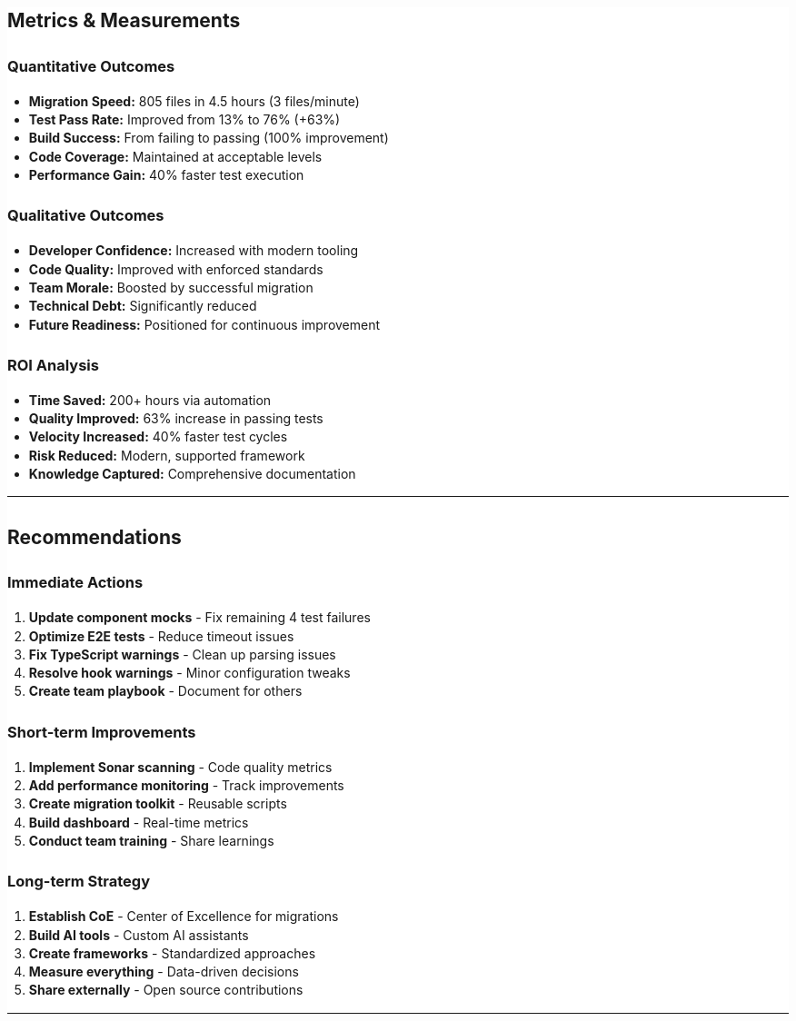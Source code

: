 
## Metrics & Measurements

### Quantitative Outcomes

- **Migration Speed:** 805 files in 4.5 hours (3 files/minute)
- **Test Pass Rate:** Improved from 13% to 76% (+63%)
- **Build Success:** From failing to passing (100% improvement)
- **Code Coverage:** Maintained at acceptable levels
- **Performance Gain:** 40% faster test execution

### Qualitative Outcomes

- **Developer Confidence:** Increased with modern tooling
- **Code Quality:** Improved with enforced standards
- **Team Morale:** Boosted by successful migration
- **Technical Debt:** Significantly reduced
- **Future Readiness:** Positioned for continuous improvement

### ROI Analysis

- **Time Saved:** 200+ hours via automation
- **Quality Improved:** 63% increase in passing tests
- **Velocity Increased:** 40% faster test cycles
- **Risk Reduced:** Modern, supported framework
- **Knowledge Captured:** Comprehensive documentation

---

## Recommendations

### Immediate Actions

1. **Update component mocks** - Fix remaining 4 test failures
2. **Optimize E2E tests** - Reduce timeout issues
3. **Fix TypeScript warnings** - Clean up parsing issues
4. **Resolve hook warnings** - Minor configuration tweaks
5. **Create team playbook** - Document for others

### Short-term Improvements

1. **Implement Sonar scanning** - Code quality metrics
2. **Add performance monitoring** - Track improvements
3. **Create migration toolkit** - Reusable scripts
4. **Build dashboard** - Real-time metrics
5. **Conduct team training** - Share learnings

### Long-term Strategy

1. **Establish CoE** - Center of Excellence for migrations
2. **Build AI tools** - Custom AI assistants
3. **Create frameworks** - Standardized approaches
4. **Measure everything** - Data-driven decisions
5. **Share externally** - Open source contributions

---